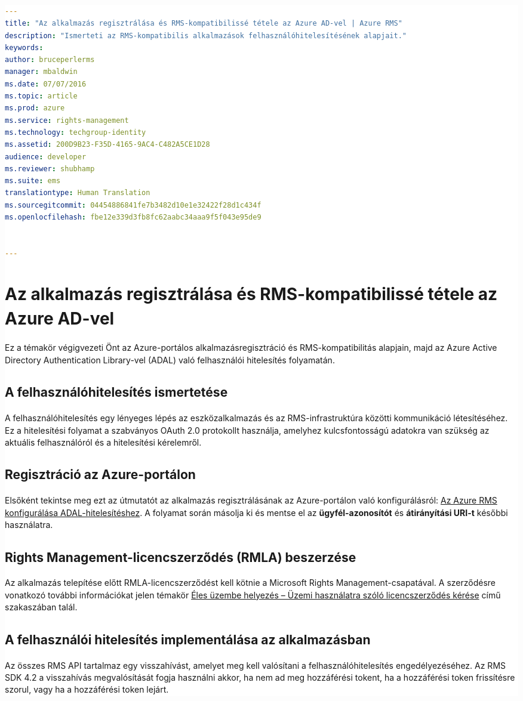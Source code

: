```yaml
---
title: "Az alkalmazás regisztrálása és RMS-kompatibilissé tétele az Azure AD-vel | Azure RMS"
description: "Ismerteti az RMS-kompatibilis alkalmazások felhasználóhitelesítésének alapjait."
keywords: 
author: bruceperlerms
manager: mbaldwin
ms.date: 07/07/2016
ms.topic: article
ms.prod: azure
ms.service: rights-management
ms.technology: techgroup-identity
ms.assetid: 200D9B23-F35D-4165-9AC4-C482A5CE1D28
audience: developer
ms.reviewer: shubhamp
ms.suite: ems
translationtype: Human Translation
ms.sourcegitcommit: 04454886841fe7b3482d10e1e32422f28d1c434f
ms.openlocfilehash: fbe12e339d3fb8fc62aabc34aaa9f5f043e95de9


---
```


# Az alkalmazás regisztrálása és RMS-kompatibilissé tétele az Azure AD-vel

Ez a témakör végigvezeti Önt az Azure-portálos alkalmazásregisztráció és RMS-kompatibilitás alapjain, majd az Azure Active Directory Authentication Library-vel (ADAL) való felhasználói hitelesítés folyamatán.

## A felhasználóhitelesítés ismertetése
A felhasználóhitelesítés egy lényeges lépés az eszközalkalmazás és az RMS-infrastruktúra közötti kommunikáció létesítéséhez. Ez a hitelesítési folyamat a szabványos OAuth 2.0 protokollt használja, amelyhez kulcsfontosságú adatokra van szükség az aktuális felhasználóról és a hitelesítési kérelemről.

## Regisztráció az Azure-portálon
Elsőként tekintse meg ezt az útmutatót az alkalmazás regisztrálásának az Azure-portálon való konfigurálásról: [Az Azure RMS konfigurálása ADAL-hitelesítéshez](adal-auth.md). A folyamat során másolja ki és mentse el az **ügyfél-azonosítót** és **átirányítási URI-t** későbbi használatra.

## Rights Management-licencszerződés (RMLA) beszerzése
Az alkalmazás telepítése előtt RMLA-licencszerződést kell kötnie a Microsoft Rights Management-csapatával. A szerződésre vonatkozó további információkat jelen témakör [Éles üzembe helyezés – Üzemi használatra szóló licencszerződés kérése](deploying-your-application.md) című szakaszában talál.

## A felhasználói hitelesítés implementálása az alkalmazásban
Az összes RMS API tartalmaz egy visszahívást, amelyet meg kell valósítani a felhasználóhitelesítés engedélyezéséhez. Az RMS SDK 4.2 a visszahívás megvalósítását fogja használni akkor, ha nem ad meg hozzáférési tokent, ha a hozzáférési token frissítésre szorul, vagy ha a hozzáférési token lejárt.
